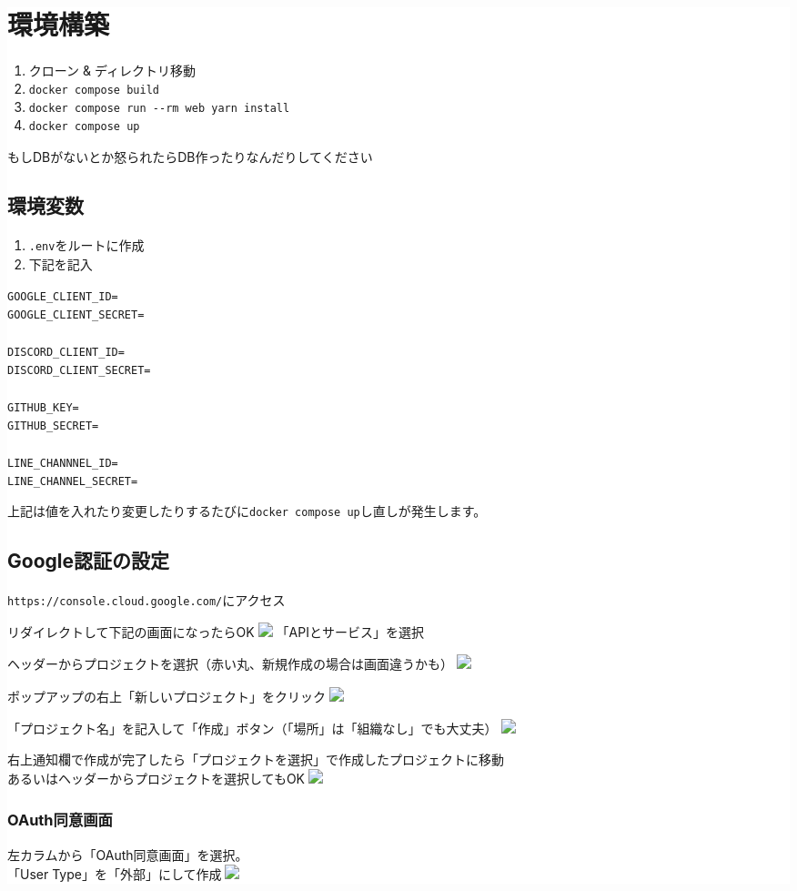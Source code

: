 # 環境構築
1. クローン & ディレクトリ移動
2. `docker compose build`
3. `docker compose run --rm web yarn install`
4. `docker compose up`

もしDBがないとか怒られたらDB作ったりなんだりしてください

## 環境変数
1. `.env`をルートに作成
2. 下記を記入

```
GOOGLE_CLIENT_ID=
GOOGLE_CLIENT_SECRET=

DISCORD_CLIENT_ID=
DISCORD_CLIENT_SECRET=

GITHUB_KEY=
GITHUB_SECRET=

LINE_CHANNNEL_ID=
LINE_CHANNEL_SECRET=
```
上記は値を入れたり変更したりするたびに`docker compose up`し直しが発生します。

## Google認証の設定
`https://console.cloud.google.com/`にアクセス

リダイレクトして下記の画面になったらOK
<img src="https://i.gyazo.com/c8bedfdde6abc30129b03b26220314a6.png" width="400px" />
「APIとサービス」を選択

ヘッダーからプロジェクトを選択（赤い丸、新規作成の場合は画面違うかも）
<img src="https://i.gyazo.com/d9239dd85a7a720d7f8583b13c7ff783.png" width="400px" />

ポップアップの右上「新しいプロジェクト」をクリック
<img src="https://i.gyazo.com/5edc1acf8a3c48f693e70757762d8513.png" width="400px" />

「プロジェクト名」を記入して「作成」ボタン（「場所」は「組織なし」でも大丈夫）
<img src="https://i.gyazo.com/64287849f1c204881a8969c48171ebaa.png" width="400px" />

右上通知欄で作成が完了したら「プロジェクトを選択」で作成したプロジェクトに移動 \
あるいはヘッダーからプロジェクトを選択してもOK
<img src="https://i.gyazo.com/51a79d23916e3fceab6cc10cd3e8f35f.png" width="400px" />

### OAuth同意画面
左カラムから「OAuth同意画面」を選択。\
「User Type」を「外部」にして作成
<img src="https://i.gyazo.com/ad6db7cfb299fb26dc724b0c38e1be49.png" width="400px" />
